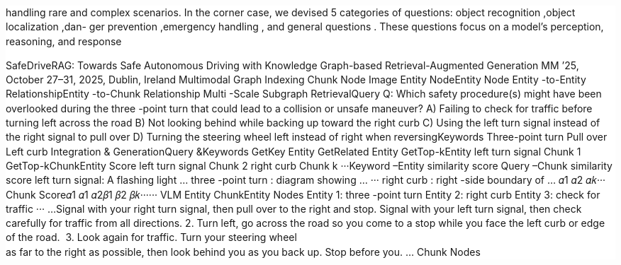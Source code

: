 handling rare and complex scenarios. In the corner case, we devised
5 categories of questions: object recognition ,object localization ,dan-
ger prevention ,emergency handling , and general questions . These
questions focus on a model’s perception, reasoning, and response

SafeDriveRAG: Towards Safe Autonomous Driving with Knowledge Graph-based Retrieval-Augmented Generation MM ’25, October 27–31, 2025, Dublin, Ireland
Multimodal Graph Indexing
Chunk Node
 Image Entity NodeEntity Node
Entity -to-Entity RelationshipEntity -to-Chunk Relationship
Multi -Scale Subgraph RetrievalQuery
Q: Which safety procedure(s) might have been overlooked during 
the three -point turn that could lead to a collision or unsafe maneuver?
A) Failing to check for traffic before turning left across the road
B) Not looking behind while backing up toward the right curb
C) Using the left turn signal instead of the right signal to pull over
D) Turning the steering wheel left instead of right when reversingKeywords
Three-point turn
Pull over
Left curb
Integration & GenerationQuery &Keywords
GetKey Entity
 GetRelated Entity
GetTop-kEntity
left turn signal Chunk 1
GetTop-kChunkEntity Score
left turn signal Chunk 2
right curb Chunk k
···Keyword –Entity similarity score
Query –Chunk similarity score
left turn signal: A flashing light …
three -point turn : diagram showing …
···
right curb :  right -side boundary of …
𝛼1
𝛼2
𝛼𝑘···
Chunk Score𝛼1
𝛼1
𝛼2𝛽1
𝛽2
𝛽𝑘······
VLM
Entity
ChunkEntity Nodes
Entity 1:  three -point turn 
Entity 2:  right curb 
Entity 3:  check for traffic
···
…Signal with your right turn 
signal, then pull over to the right 
and stop. Signal with your left 
turn  signal, then check carefully 
for traffic from  all directions. 2. 
Turn left, go across the road so 
you come to  a stop while you 
face the left curb or edge of  the 
road. <image> 3. Look again for 
traffic. Turn your steering wheel  
as far to the right as possible, 
then look behind  you as you 
back up. Stop before you. …
Chunk Nodes